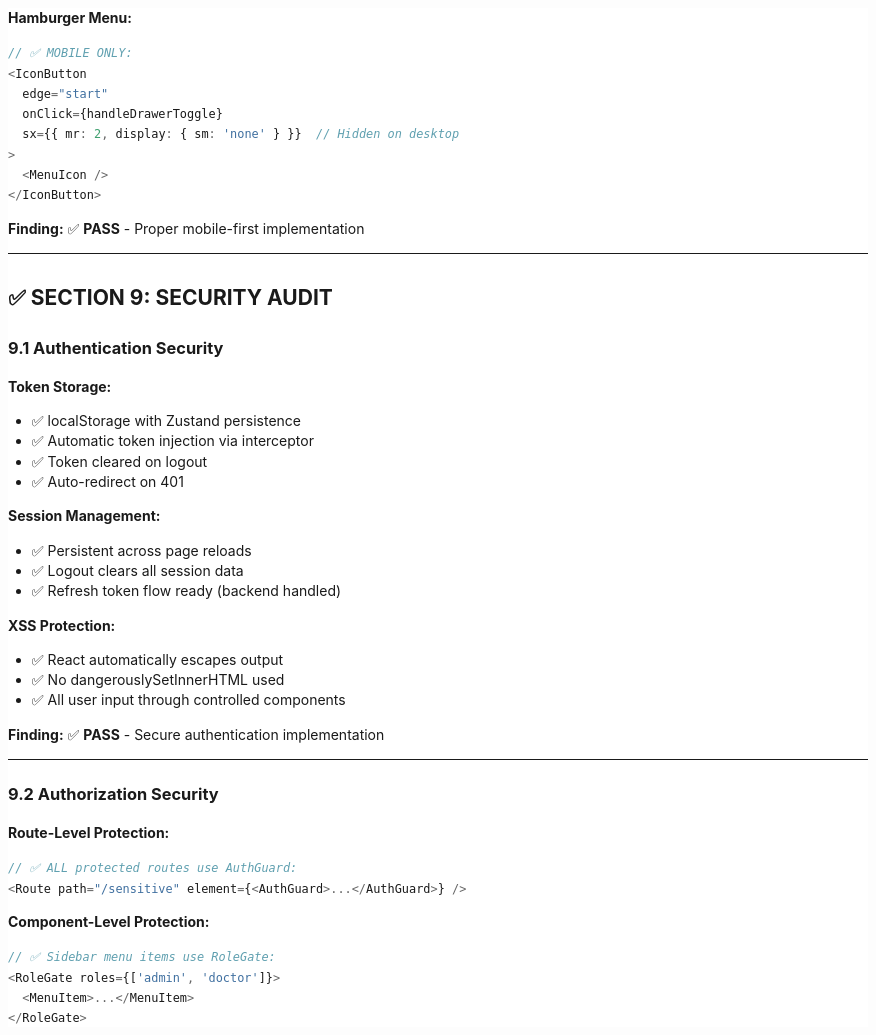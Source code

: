 **Hamburger Menu:**
```typescript
// ✅ MOBILE ONLY:
<IconButton
  edge="start"
  onClick={handleDrawerToggle}
  sx={{ mr: 2, display: { sm: 'none' } }}  // Hidden on desktop
>
  <MenuIcon />
</IconButton>
```

**Finding:** ✅ **PASS** - Proper mobile-first implementation

---

## ✅ SECTION 9: SECURITY AUDIT

### 9.1 Authentication Security

**Token Storage:**
- ✅ localStorage with Zustand persistence
- ✅ Automatic token injection via interceptor
- ✅ Token cleared on logout
- ✅ Auto-redirect on 401

**Session Management:**
- ✅ Persistent across page reloads
- ✅ Logout clears all session data
- ✅ Refresh token flow ready (backend handled)

**XSS Protection:**
- ✅ React automatically escapes output
- ✅ No dangerouslySetInnerHTML used
- ✅ All user input through controlled components

**Finding:** ✅ **PASS** - Secure authentication implementation

---

### 9.2 Authorization Security

**Route-Level Protection:**
```typescript
// ✅ ALL protected routes use AuthGuard:
<Route path="/sensitive" element={<AuthGuard>...</AuthGuard>} />
```

**Component-Level Protection:**
```typescript
// ✅ Sidebar menu items use RoleGate:
<RoleGate roles={['admin', 'doctor']}>
  <MenuItem>...</MenuItem>
</RoleGate>
```
